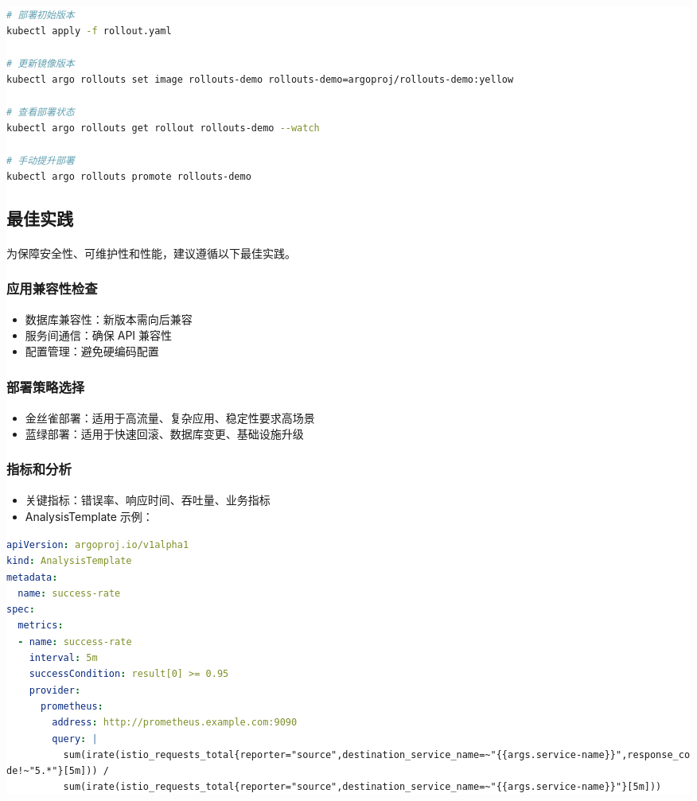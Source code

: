 ```bash
# 部署初始版本
kubectl apply -f rollout.yaml

# 更新镜像版本
kubectl argo rollouts set image rollouts-demo rollouts-demo=argoproj/rollouts-demo:yellow

# 查看部署状态
kubectl argo rollouts get rollout rollouts-demo --watch

# 手动提升部署
kubectl argo rollouts promote rollouts-demo
```

## 最佳实践

为保障安全性、可维护性和性能，建议遵循以下最佳实践。

### 应用兼容性检查

- 数据库兼容性：新版本需向后兼容
- 服务间通信：确保 API 兼容性
- 配置管理：避免硬编码配置

### 部署策略选择

- 金丝雀部署：适用于高流量、复杂应用、稳定性要求高场景
- 蓝绿部署：适用于快速回滚、数据库变更、基础设施升级

### 指标和分析

- 关键指标：错误率、响应时间、吞吐量、业务指标
- AnalysisTemplate 示例：

```yaml
apiVersion: argoproj.io/v1alpha1
kind: AnalysisTemplate
metadata:
  name: success-rate
spec:
  metrics:
  - name: success-rate
    interval: 5m
    successCondition: result[0] >= 0.95
    provider:
      prometheus:
        address: http://prometheus.example.com:9090
        query: |
          sum(irate(istio_requests_total{reporter="source",destination_service_name=~"{{args.service-name}}",response_code!~"5.*"}[5m])) /
          sum(irate(istio_requests_total{reporter="source",destination_service_name=~"{{args.service-name}}"}[5m]))
```
